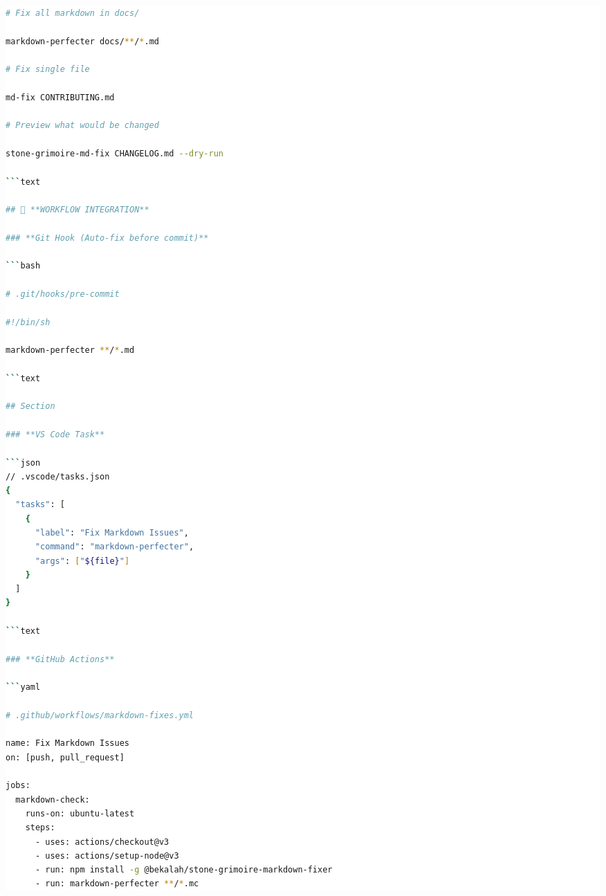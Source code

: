```bash
# Fix all markdown in docs/

markdown-perfecter docs/**/*.md

# Fix single file

md-fix CONTRIBUTING.md

# Preview what would be changed

stone-grimoire-md-fix CHANGELOG.md --dry-run

```text

## 🔧 **WORKFLOW INTEGRATION**

### **Git Hook (Auto-fix before commit)**

```bash

# .git/hooks/pre-commit

#!/bin/sh

markdown-perfecter **/*.md

```text

## Section

### **VS Code Task**

```json
// .vscode/tasks.json
{
  "tasks": [
    {
      "label": "Fix Markdown Issues",
      "command": "markdown-perfecter",
      "args": ["${file}"]
    }
  ]
}

```text

### **GitHub Actions**

```yaml

# .github/workflows/markdown-fixes.yml

name: Fix Markdown Issues
on: [push, pull_request]

jobs:
  markdown-check:
    runs-on: ubuntu-latest
    steps:
      - uses: actions/checkout@v3
      - uses: actions/setup-node@v3
      - run: npm install -g @bekalah/stone-grimoire-markdown-fixer
      - run: markdown-perfecter **/*.mc

```